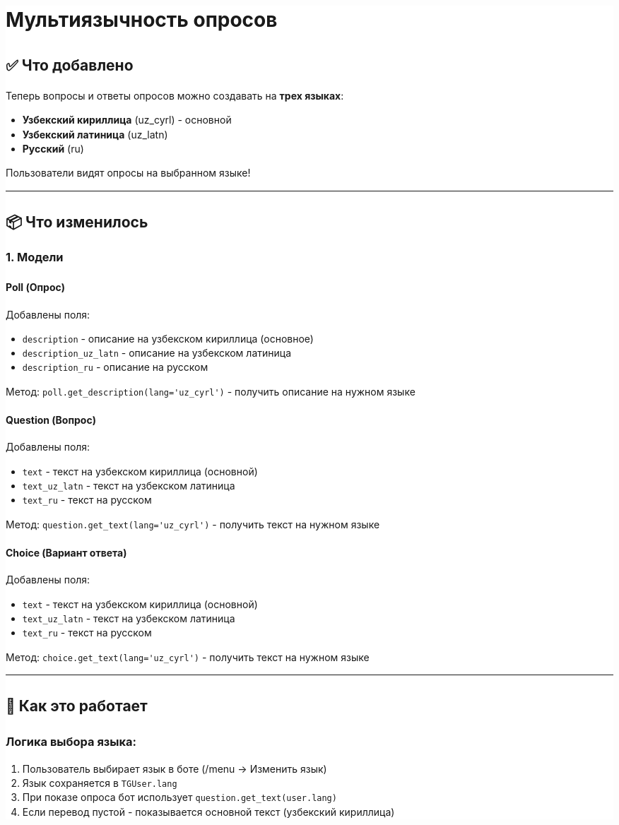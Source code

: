 # Мультиязычность опросов

## ✅ Что добавлено

Теперь вопросы и ответы опросов можно создавать на **трех языках**:
- **Узбекский кириллица** (uz_cyrl) - основной
- **Узбекский латиница** (uz_latn)
- **Русский** (ru)

Пользователи видят опросы на выбранном языке!

---

## 📦 Что изменилось

### 1. Модели

#### Poll (Опрос)
Добавлены поля:
- `description` - описание на узбекском кириллица (основное)
- `description_uz_latn` - описание на узбекском латиница
- `description_ru` - описание на русском

Метод: `poll.get_description(lang='uz_cyrl')` - получить описание на нужном языке

#### Question (Вопрос)
Добавлены поля:
- `text` - текст на узбекском кириллица (основной)
- `text_uz_latn` - текст на узбекском латиница
- `text_ru` - текст на русском

Метод: `question.get_text(lang='uz_cyrl')` - получить текст на нужном языке

#### Choice (Вариант ответа)
Добавлены поля:
- `text` - текст на узбекском кириллица (основной)
- `text_uz_latn` - текст на узбекском латиница
- `text_ru` - текст на русском

Метод: `choice.get_text(lang='uz_cyrl')` - получить текст на нужном языке

---

## 🎯 Как это работает

### Логика выбора языка:

1. Пользователь выбирает язык в боте (/menu → Изменить язык)
2. Язык сохраняется в `TGUser.lang`
3. При показе опроса бот использует `question.get_text(user.lang)`
4. Если перевод пустой - показывается основной текст (узбекский кириллица)
